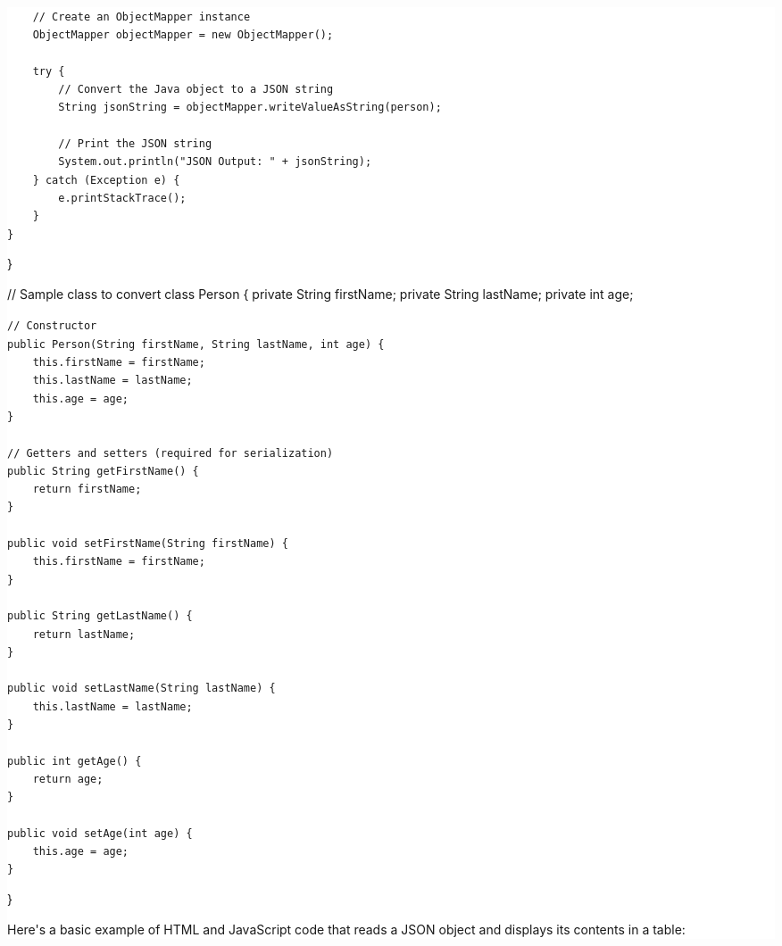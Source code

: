         // Create an ObjectMapper instance
        ObjectMapper objectMapper = new ObjectMapper();

        try {
            // Convert the Java object to a JSON string
            String jsonString = objectMapper.writeValueAsString(person);

            // Print the JSON string
            System.out.println("JSON Output: " + jsonString);
        } catch (Exception e) {
            e.printStackTrace();
        }
    }
}

// Sample class to convert
class Person {
    private String firstName;
    private String lastName;
    private int age;

    // Constructor
    public Person(String firstName, String lastName, int age) {
        this.firstName = firstName;
        this.lastName = lastName;
        this.age = age;
    }

    // Getters and setters (required for serialization)
    public String getFirstName() {
        return firstName;
    }

    public void setFirstName(String firstName) {
        this.firstName = firstName;
    }

    public String getLastName() {
        return lastName;
    }

    public void setLastName(String lastName) {
        this.lastName = lastName;
    }

    public int getAge() {
        return age;
    }

    public void setAge(int age) {
        this.age = age;
    }
}


Here's a basic example of HTML and JavaScript code that reads a JSON object and displays its contents in a table:
